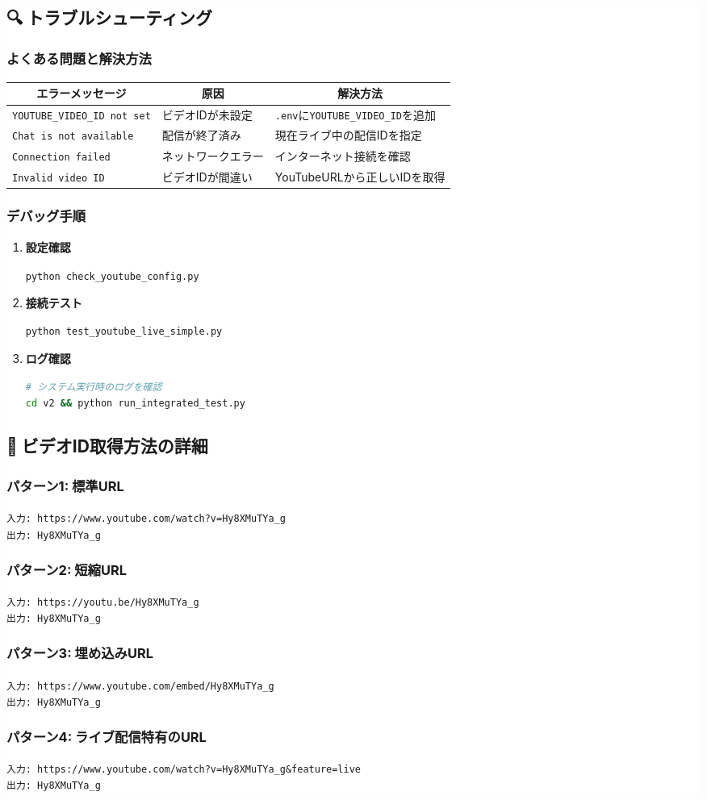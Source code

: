 ## 🔍 トラブルシューティング

### よくある問題と解決方法

| エラーメッセージ | 原因 | 解決方法 |
|------------------|------|----------|
| `YOUTUBE_VIDEO_ID not set` | ビデオIDが未設定 | `.env`に`YOUTUBE_VIDEO_ID`を追加 |
| `Chat is not available` | 配信が終了済み | 現在ライブ中の配信IDを指定 |
| `Connection failed` | ネットワークエラー | インターネット接続を確認 |
| `Invalid video ID` | ビデオIDが間違い | YouTubeURLから正しいIDを取得 |

### デバッグ手順

1. **設定確認**
   ```bash
   python check_youtube_config.py
   ```

2. **接続テスト**
   ```bash
   python test_youtube_live_simple.py
   ```

3. **ログ確認**
   ```bash
   # システム実行時のログを確認
   cd v2 && python run_integrated_test.py
   ```

## 🎯 ビデオID取得方法の詳細

### パターン1: 標準URL
```
入力: https://www.youtube.com/watch?v=Hy8XMuTYa_g
出力: Hy8XMuTYa_g
```

### パターン2: 短縮URL
```
入力: https://youtu.be/Hy8XMuTYa_g
出力: Hy8XMuTYa_g
```

### パターン3: 埋め込みURL
```
入力: https://www.youtube.com/embed/Hy8XMuTYa_g
出力: Hy8XMuTYa_g
```

### パターン4: ライブ配信特有のURL
```
入力: https://www.youtube.com/watch?v=Hy8XMuTYa_g&feature=live
出力: Hy8XMuTYa_g
```

